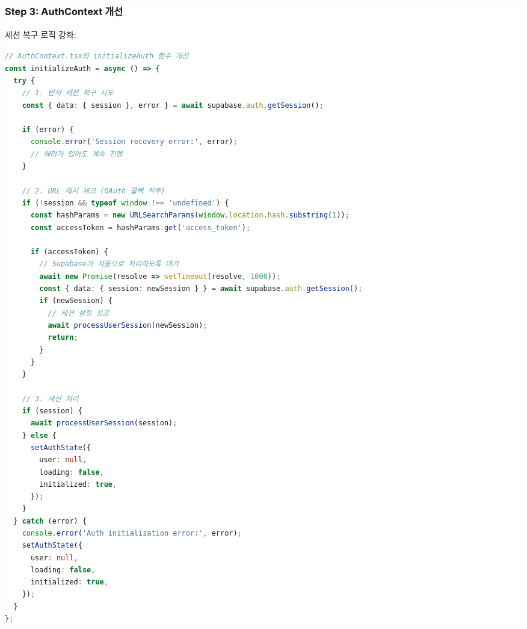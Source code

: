 ### Step 3: AuthContext 개선
세션 복구 로직 강화:

```typescript
// AuthContext.tsx의 initializeAuth 함수 개선
const initializeAuth = async () => {
  try {
    // 1. 먼저 세션 복구 시도
    const { data: { session }, error } = await supabase.auth.getSession();
    
    if (error) {
      console.error('Session recovery error:', error);
      // 에러가 있어도 계속 진행
    }

    // 2. URL 해시 체크 (OAuth 콜백 직후)
    if (!session && typeof window !== 'undefined') {
      const hashParams = new URLSearchParams(window.location.hash.substring(1));
      const accessToken = hashParams.get('access_token');
      
      if (accessToken) {
        // Supabase가 자동으로 처리하도록 대기
        await new Promise(resolve => setTimeout(resolve, 1000));
        const { data: { session: newSession } } = await supabase.auth.getSession();
        if (newSession) {
          // 세션 설정 성공
          await processUserSession(newSession);
          return;
        }
      }
    }

    // 3. 세션 처리
    if (session) {
      await processUserSession(session);
    } else {
      setAuthState({
        user: null,
        loading: false,
        initialized: true,
      });
    }
  } catch (error) {
    console.error('Auth initialization error:', error);
    setAuthState({
      user: null,
      loading: false,
      initialized: true,
    });
  }
};
```
